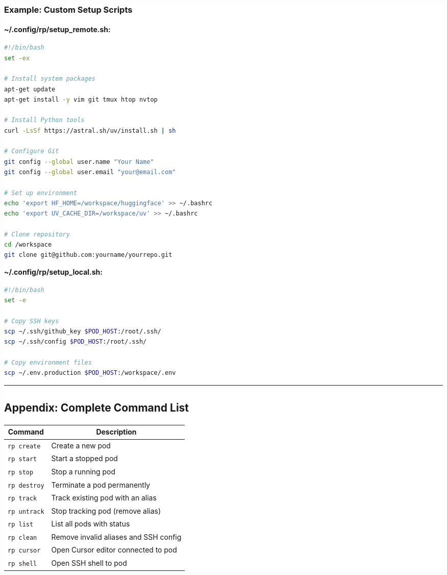 
### Example: Custom Setup Scripts

**~/.config/rp/setup_remote.sh:**
```bash
#!/bin/bash
set -ex

# Install system packages
apt-get update
apt-get install -y vim git tmux htop nvtop

# Install Python tools
curl -LsSf https://astral.sh/uv/install.sh | sh

# Configure Git
git config --global user.name "Your Name"
git config --global user.email "your@email.com"

# Set up environment
echo 'export HF_HOME=/workspace/huggingface' >> ~/.bashrc
echo 'export UV_CACHE_DIR=/workspace/uv' >> ~/.bashrc

# Clone repository
cd /workspace
git clone git@github.com:yourname/yourrepo.git
```

**~/.config/rp/setup_local.sh:**
```bash
#!/bin/bash
set -e

# Copy SSH keys
scp ~/.ssh/github_key $POD_HOST:/root/.ssh/
scp ~/.ssh/config $POD_HOST:/root/.ssh/

# Copy environment files
scp ~/.env.production $POD_HOST:/workspace/.env
```

---

## Appendix: Complete Command List

| Command | Description |
|---------|-------------|
| `rp create` | Create a new pod |
| `rp start` | Start a stopped pod |
| `rp stop` | Stop a running pod |
| `rp destroy` | Terminate a pod permanently |
| `rp track` | Track existing pod with an alias |
| `rp untrack` | Stop tracking pod (remove alias) |
| `rp list` | List all pods with status |
| `rp clean` | Remove invalid aliases and SSH config |
| `rp cursor` | Open Cursor editor connected to pod |
| `rp shell` | Open SSH shell to pod |